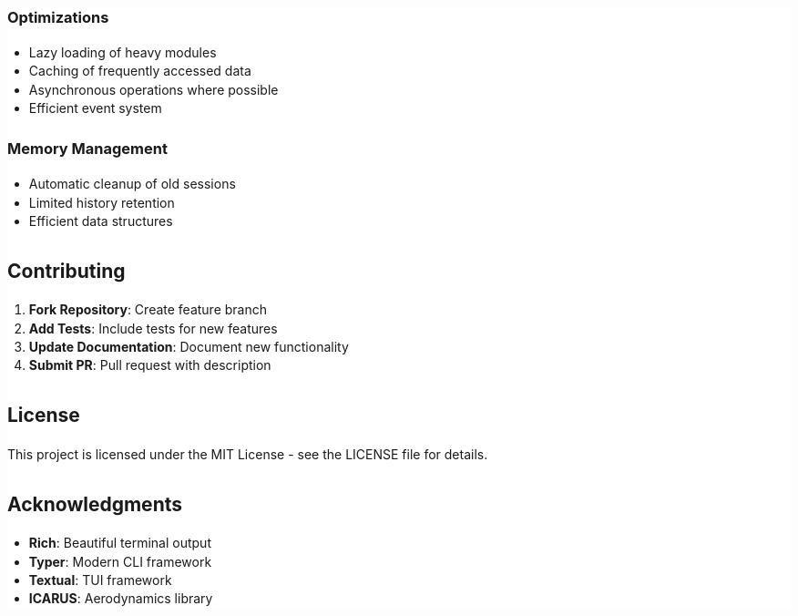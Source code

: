 ### Optimizations
- Lazy loading of heavy modules
- Caching of frequently accessed data
- Asynchronous operations where possible
- Efficient event system

### Memory Management
- Automatic cleanup of old sessions
- Limited history retention
- Efficient data structures

## Contributing

1. **Fork Repository**: Create feature branch
2. **Add Tests**: Include tests for new features
3. **Update Documentation**: Document new functionality
4. **Submit PR**: Pull request with description

## License

This project is licensed under the MIT License - see the LICENSE file for details.

## Acknowledgments

- **Rich**: Beautiful terminal output
- **Typer**: Modern CLI framework
- **Textual**: TUI framework
- **ICARUS**: Aerodynamics library 